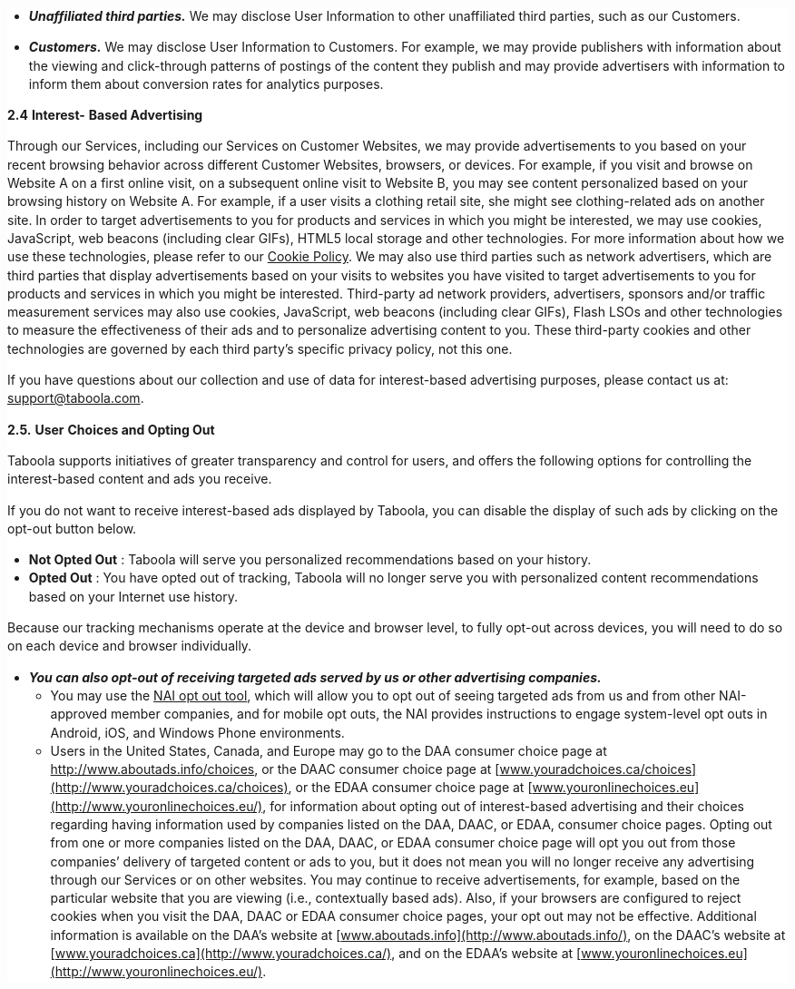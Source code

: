 
  * **_Unaffiliated third parties._** We may disclose User Information to other unaffiliated third parties, such as our Customers.


  * **_Customers._** We may disclose User Information to Customers. For example, we may provide publishers with information about the viewing and click-through patterns of postings of the content they publish and may provide advertisers with information to inform them about conversion rates for analytics purposes.



**2.4** **Interest-** **Based Advertising**

Through our Services, including our Services on Customer Websites, we may provide advertisements to you based on your recent browsing behavior across different Customer Websites, browsers, or devices. For example, if you visit and browse on Website A on a first online visit, on a subsequent online visit to Website B, you may see content personalized based on your browsing history on Website A. For example, if a user visits a clothing retail site, she might see clothing-related ads on another site. In order to target advertisements to you for products and services in which you might be interested, we may use cookies, JavaScript, web beacons (including clear GIFs), HTML5 local storage and other technologies. For more information about how we use these technologies, please refer to our [Cookie Policy](https://www.taboola.com/cookie-policy). We may also use third parties such as network advertisers, which are third parties that display advertisements based on your visits to websites you have visited to target advertisements to you for products and services in which you might be interested. Third-party ad network providers, advertisers, sponsors and/or traffic measurement services may also use cookies, JavaScript, web beacons (including clear GIFs), Flash LSOs and other technologies to measure the effectiveness of their ads and to personalize advertising content to you. These third-party cookies and other technologies are governed by each third party’s specific privacy policy, not this one.

If you have questions about our collection and use of data for interest-based advertising purposes, please contact us at: support@taboola.com.

**2.5.** **User** **Choices and Opting Out**

Taboola supports initiatives of greater transparency and control for users, and offers the following options for controlling the interest-based content and ads you receive.

If you do not want to receive interest-based ads displayed by Taboola, you can disable the display of such ads by clicking on the opt-out button below.

  * **Not Opted Out** : Taboola will serve you personalized recommendations based on your history.
  * **Opted Out** : You have opted out of tracking, Taboola will no longer serve you with personalized content recommendations based on your Internet use history.



Because our tracking mechanisms operate at the device and browser level, to fully opt-out across devices, you will need to do so on each device and browser individually.

  * **_You can also opt-out of receiving targeted ads served by us or other advertising companies._**
    * You may use the [NAI opt out tool](http://www.networkadvertising.org/choices), which will allow you to opt out of seeing targeted ads from us and from other NAI-approved member companies, and for mobile opt outs, the NAI provides instructions to engage system-level opt outs in Android, iOS, and Windows Phone environments. 
    * Users in the United States, Canada, and Europe may go to the DAA consumer choice page at <http://www.aboutads.info/choices>, or the DAAC consumer choice page at [www.youradchoices.ca/choices](http://www.youradchoices.ca/choices), or the EDAA consumer choice page at [www.youronlinechoices.eu](http://www.youronlinechoices.eu/), for information about opting out of interest-based advertising and their choices regarding having information used by companies listed on the DAA, DAAC, or EDAA, consumer choice pages. Opting out from one or more companies listed on the DAA, DAAC, or EDAA consumer choice page will opt you out from those companies’ delivery of targeted content or ads to you, but it does not mean you will no longer receive any advertising through our Services or on other websites. You may continue to receive advertisements, for example, based on the particular website that you are viewing (i.e., contextually based ads). Also, if your browsers are configured to reject cookies when you visit the DAA, DAAC or EDAA consumer choice pages, your opt out may not be effective. Additional information is available on the DAA’s website at [www.aboutads.info](http://www.aboutads.info/), on the DAAC’s website at [www.youradchoices.ca](http://www.youradchoices.ca/), and on the EDAA’s website at [www.youronlinechoices.eu](http://www.youronlinechoices.eu/).
